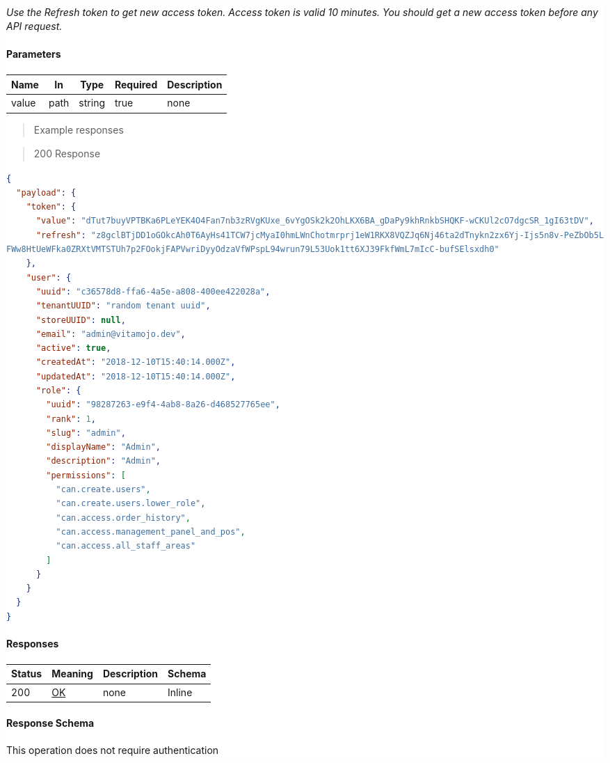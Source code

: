*Use the Refresh token to get new access token. Access token is valid 10 minutes. You should get a new access token before any API request.*

<h4 id="refresh-token-parameters">Parameters</h4>

|Name|In|Type|Required|Description|
|---|---|---|---|---|
|value|path|string|true|none|

> Example responses

> 200 Response

```json
{
  "payload": {
    "token": {
      "value": "dTut7buyVPTBKa6PLeYEK4O4Fan7nb3zRVgKUxe_6vYgOSk2k2OhLKX6BA_gDaPy9khRnkbSHQKF-wCKUl2cO7dgcSR_1gI63tDV",
      "refresh": "z8gclBTjDD1oGOkcAh0T6AyHs41TCW7jcMyaI0hmLWnChotmrprj1eW1RKX8VQZJq6Nj46ta2dTnykn2zx6Yj-Ijs5n8v-PeZbOb5LFWw8HtUeWFka0ZRXtVMTSTUh7p2FOokjFAPVwriDyyOdzaVfWPspL94wrun79L53Uok1tt6XJ39FkfWmL7mIcC-bufSElsxdh0"
    },
    "user": {
      "uuid": "c36578d8-ffa6-4a5e-a808-400ee422028a",
      "tenantUUID": "random tenant uuid",
      "storeUUID": null,
      "email": "admin@vitamojo.dev",
      "active": true,
      "createdAt": "2018-12-10T15:40:14.000Z",
      "updatedAt": "2018-12-10T15:40:14.000Z",
      "role": {
        "uuid": "98287263-e9f4-4ab8-8a26-d468527765ee",
        "rank": 1,
        "slug": "admin",
        "displayName": "Admin",
        "description": "Admin",
        "permissions": [
          "can.create.users",
          "can.create.users.lower_role",
          "can.access.order_history",
          "can.access.management_panel_and_pos",
          "can.access.all_staff_areas"
        ]
      }
    }
  }
}
```

<h4 id="refresh-token-responses">Responses</h4>

|Status|Meaning|Description|Schema|
|---|---|---|---|
|200|[OK](https://tools.ietf.org/html/rfc7231#section-6.3.1)|none|Inline|

<h4 id="refresh-token-responseschema">Response Schema</h4>

<aside class="success">
This operation does not require authentication
</aside>


